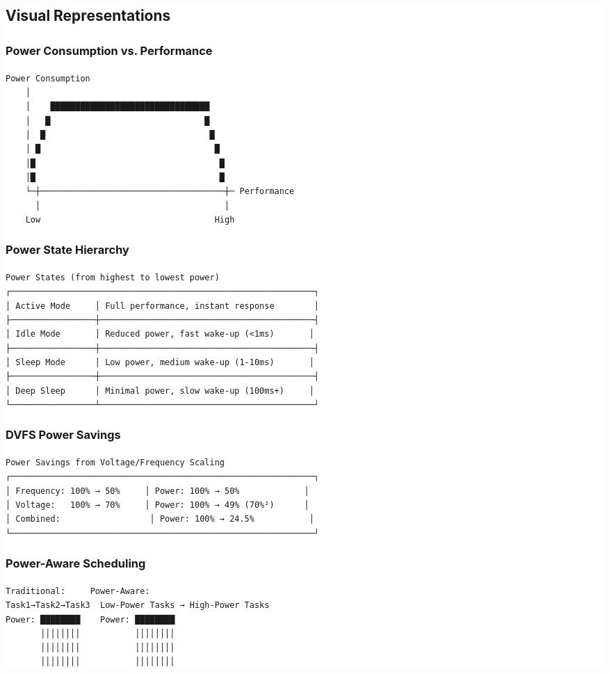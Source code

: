 ## Visual Representations

### Power Consumption vs. Performance
```
Power Consumption
    │
    │    ████████████████████████████████
    │   █                               █
    │  █                                 █
    │ █                                   █
    │█                                     █
    │█                                     █
    └─┼─────────────────────────────────────┼─ Performance
      │                                     │
    Low                                   High
```

### Power State Hierarchy
```
Power States (from highest to lowest power)
┌─────────────────────────────────────────────────────────────┐
│ Active Mode     │ Full performance, instant response        │
├─────────────────┼───────────────────────────────────────────┤
│ Idle Mode       │ Reduced power, fast wake-up (<1ms)       │
├─────────────────┼───────────────────────────────────────────┤
│ Sleep Mode      │ Low power, medium wake-up (1-10ms)       │
├─────────────────┼───────────────────────────────────────────┤
│ Deep Sleep      │ Minimal power, slow wake-up (100ms+)     │
└─────────────────┴───────────────────────────────────────────┘
```

### DVFS Power Savings
```
Power Savings from Voltage/Frequency Scaling
┌─────────────────────────────────────────────────────────────┐
│ Frequency: 100% → 50%     │ Power: 100% → 50%             │
│ Voltage:   100% → 70%     │ Power: 100% → 49% (70%²)      │
│ Combined:                  │ Power: 100% → 24.5%           │
└─────────────────────────────────────────────────────────────┘
```

### Power-Aware Scheduling
```
Traditional:     Power-Aware:
Task1→Task2→Task3  Low-Power Tasks → High-Power Tasks
Power: ████████    Power: ████████
       ││││││││           ││││││││
       ││││││││           ││││││││
       ││││││││           ││││││││
```
